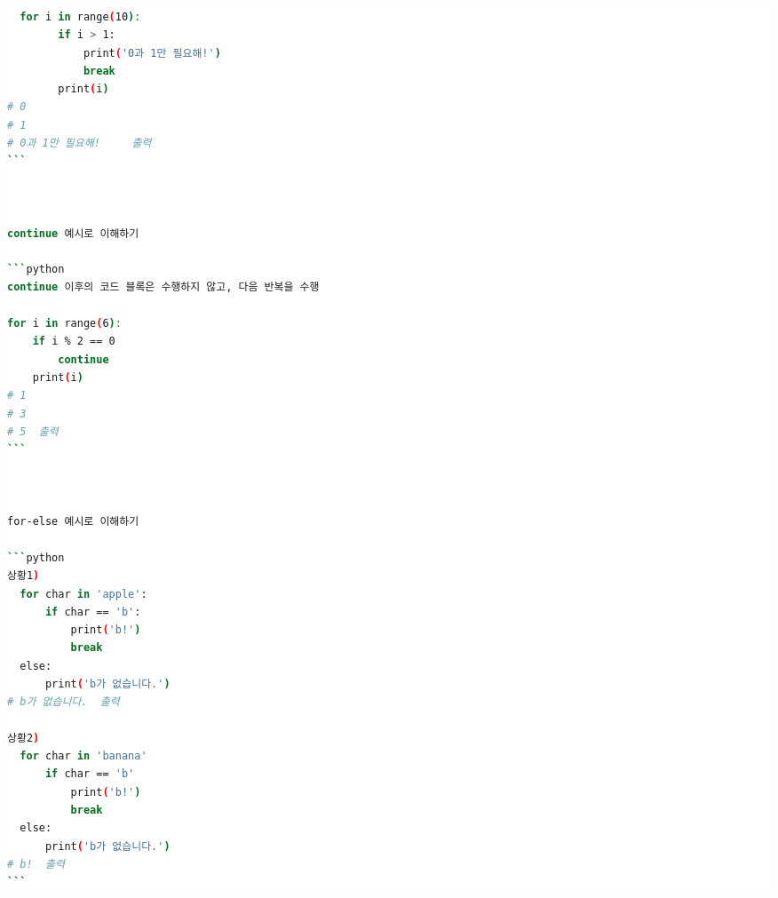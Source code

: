 ````bash
  for i in range(10):
        if i > 1:
            print('0과 1만 필요해!')
            break
        print(i)
# 0
# 1
# 0과 1만 필요해!     출력
```



continue 예시로 이해하기

```python
continue 이후의 코드 블록은 수행하지 않고, 다음 반복을 수행

for i in range(6):
    if i % 2 == 0
        continue
    print(i)
# 1
# 3
# 5  출력
```



for-else 예시로 이해하기

```python
상황1)
  for char in 'apple':
      if char == 'b':
          print('b!')
          break
  else:
      print('b가 없습니다.')
# b가 없습니다.  출력
    
상황2)
  for char in 'banana'
      if char == 'b'
          print('b!')
          break
  else:
      print('b가 없습니다.')
# b!  출력
```


````
